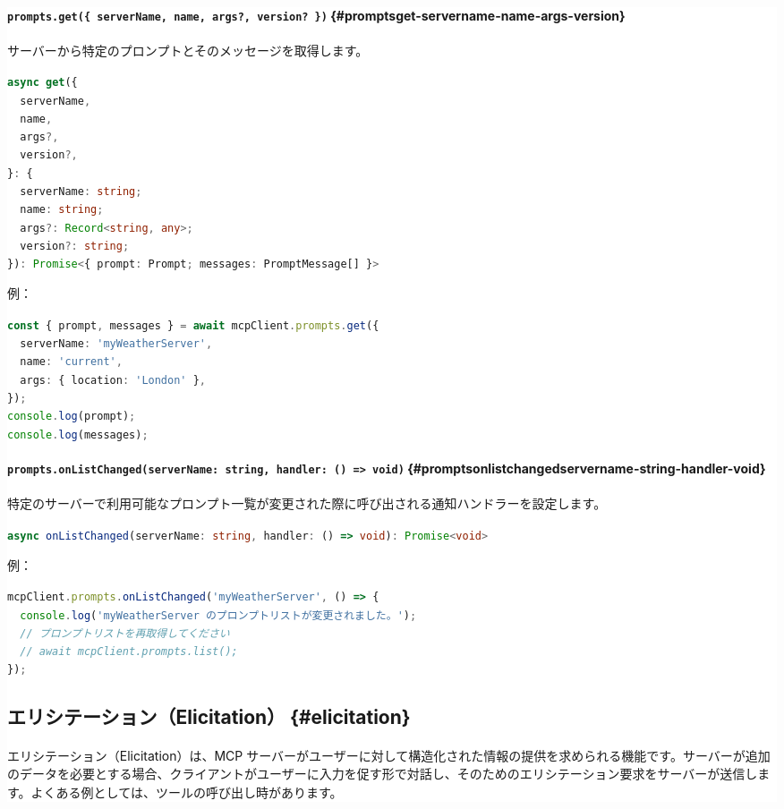 #### `prompts.get({ serverName, name, args?, version? })` \{#promptsget-servername-name-args-version\}

サーバーから特定のプロンプトとそのメッセージを取得します。

```typescript
async get({
  serverName,
  name,
  args?,
  version?,
}: {
  serverName: string;
  name: string;
  args?: Record<string, any>;
  version?: string;
}): Promise<{ prompt: Prompt; messages: PromptMessage[] }>
```

例：

```typescript
const { prompt, messages } = await mcpClient.prompts.get({
  serverName: 'myWeatherServer',
  name: 'current',
  args: { location: 'London' },
});
console.log(prompt);
console.log(messages);
```

#### `prompts.onListChanged(serverName: string, handler: () => void)` \{#promptsonlistchangedservername-string-handler-void\}

特定のサーバーで利用可能なプロンプト一覧が変更された際に呼び出される通知ハンドラーを設定します。

```typescript
async onListChanged(serverName: string, handler: () => void): Promise<void>
```

例：

```typescript
mcpClient.prompts.onListChanged('myWeatherServer', () => {
  console.log('myWeatherServer のプロンプトリストが変更されました。');
  // プロンプトリストを再取得してください
  // await mcpClient.prompts.list();
});
```

## エリシテーション（Elicitation） \{#elicitation\}

エリシテーション（Elicitation）は、MCP サーバーがユーザーに対して構造化された情報の提供を求められる機能です。サーバーが追加のデータを必要とする場合、クライアントがユーザーに入力を促す形で対話し、そのためのエリシテーション要求をサーバーが送信します。よくある例としては、ツールの呼び出し時があります。
